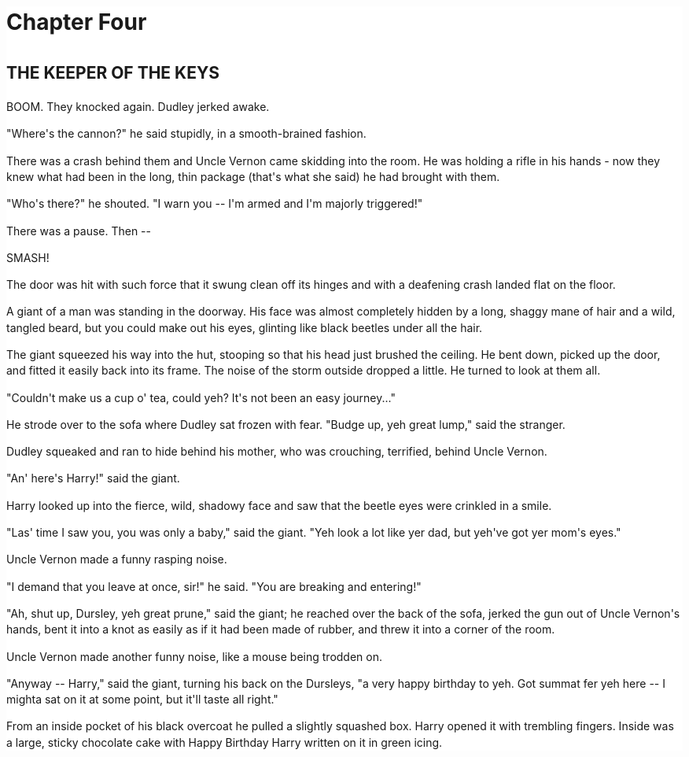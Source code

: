 # Chapter Four
## THE KEEPER OF THE KEYS

BOOM. They knocked again. Dudley jerked awake.

"Where's the cannon?" he said stupidly, in a smooth-brained fashion.

There was a crash behind them and Uncle Vernon came skidding into the room. He was
holding a rifle in his hands - now they knew what had been in the long, thin package
(that's what she said) he had brought with them.

"Who's there?" he shouted. "I warn you -- I'm armed and I'm majorly triggered!"

There was a pause. Then --

SMASH!

The door was hit with such force that it swung clean off its hinges and with a deafening crash
landed flat on the floor.

A giant of a man was standing in the doorway. His face was almost completely hidden by a
long, shaggy mane of hair and a wild, tangled beard, but you could make out his eyes, glinting
like black beetles under all the hair.

The giant squeezed his way into the hut, stooping so that his head just brushed the ceiling.
He bent down, picked up the door, and fitted it easily back into its frame. The noise of the
storm outside dropped a little. He turned to look at them all.

"Couldn't make us a cup o' tea, could yeh? It's not been an easy journey..."

He strode over to the sofa where Dudley sat frozen with fear. "Budge up, yeh
great lump," said the stranger.

Dudley squeaked and ran to hide behind his mother, who was crouching, terrified, behind
Uncle Vernon.

"An' here's Harry!" said the giant.

Harry looked up into the fierce, wild, shadowy face and saw that the beetle eyes were
crinkled in a smile.

"Las' time I saw you, you was only a baby," said the giant. "Yeh look a lot like yer dad, but
yeh've got yer mom's eyes."

Uncle Vernon made a funny rasping noise.

"I demand that you leave at once, sir!" he said. "You are breaking and entering!"

"Ah, shut up, Dursley, yeh great prune," said the giant; he reached over the back of the sofa,
jerked the gun out of Uncle Vernon's hands, bent it into a knot as easily as if it had been
made of rubber, and threw it into a corner of the room.

Uncle Vernon made another funny noise, like a mouse being trodden on.

"Anyway -- Harry," said the giant, turning his back on the Dursleys, "a very happy birthday to
yeh. Got summat fer yeh here -- I mighta sat on it at some point, but it'll taste all right."

From an inside pocket of his black overcoat he pulled a slightly squashed box. Harry opened it
with trembling fingers. Inside was a large, sticky chocolate cake with Happy Birthday Harry
written on it in green icing.
